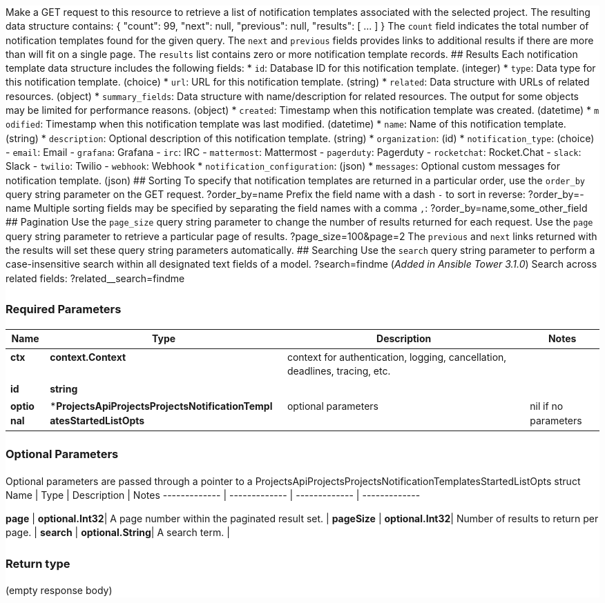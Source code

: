 Make a GET request to this resource to retrieve a list of notification templates associated with the selected project.  The resulting data structure contains:      {         \"count\": 99,         \"next\": null,         \"previous\": null,         \"results\": [             ...         ]     }  The `count` field indicates the total number of notification templates found for the given query.  The `next` and `previous` fields provides links to additional results if there are more than will fit on a single page.  The `results` list contains zero or more notification template records.    ## Results  Each notification template data structure includes the following fields:  * `id`: Database ID for this notification template. (integer) * `type`: Data type for this notification template. (choice) * `url`: URL for this notification template. (string) * `related`: Data structure with URLs of related resources. (object) * `summary_fields`: Data structure with name/description for related resources.  The output for some objects may be limited for performance reasons. (object) * `created`: Timestamp when this notification template was created. (datetime) * `modified`: Timestamp when this notification template was last modified. (datetime) * `name`: Name of this notification template. (string) * `description`: Optional description of this notification template. (string) * `organization`:  (id) * `notification_type`:  (choice)     - `email`: Email     - `grafana`: Grafana     - `irc`: IRC     - `mattermost`: Mattermost     - `pagerduty`: Pagerduty     - `rocketchat`: Rocket.Chat     - `slack`: Slack     - `twilio`: Twilio     - `webhook`: Webhook * `notification_configuration`:  (json) * `messages`: Optional custom messages for notification template. (json)    ## Sorting  To specify that notification templates are returned in a particular order, use the `order_by` query string parameter on the GET request.      ?order_by=name  Prefix the field name with a dash `-` to sort in reverse:      ?order_by=-name  Multiple sorting fields may be specified by separating the field names with a comma `,`:      ?order_by=name,some_other_field  ## Pagination  Use the `page_size` query string parameter to change the number of results returned for each request.  Use the `page` query string parameter to retrieve a particular page of results.      ?page_size=100&page=2  The `previous` and `next` links returned with the results will set these query string parameters automatically.  ## Searching  Use the `search` query string parameter to perform a case-insensitive search within all designated text fields of a model.      ?search=findme  (_Added in Ansible Tower 3.1.0_) Search across related fields:      ?related__search=findme

### Required Parameters

Name | Type | Description  | Notes
------------- | ------------- | ------------- | -------------
 **ctx** | **context.Context** | context for authentication, logging, cancellation, deadlines, tracing, etc.
  **id** | **string**|  | 
 **optional** | ***ProjectsApiProjectsProjectsNotificationTemplatesStartedListOpts** | optional parameters | nil if no parameters

### Optional Parameters
Optional parameters are passed through a pointer to a ProjectsApiProjectsProjectsNotificationTemplatesStartedListOpts struct
Name | Type | Description  | Notes
------------- | ------------- | ------------- | -------------

 **page** | **optional.Int32**| A page number within the paginated result set. | 
 **pageSize** | **optional.Int32**| Number of results to return per page. | 
 **search** | **optional.String**| A search term. | 

### Return type

 (empty response body)
